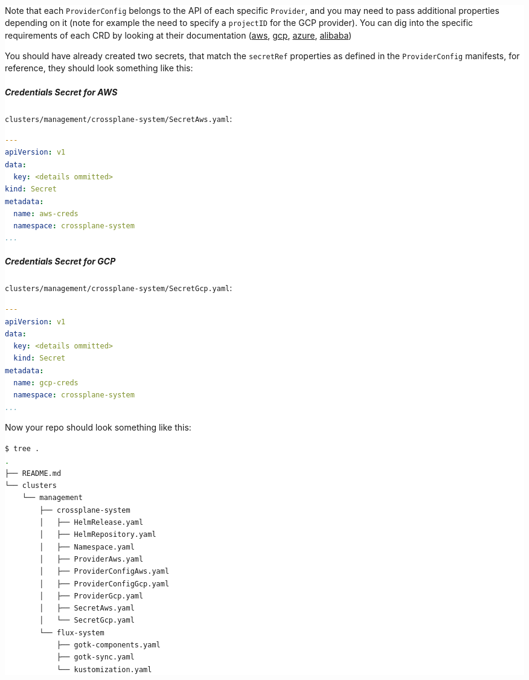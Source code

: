 Note that each `ProviderConfig` belongs to the API of each specific `Provider`, and you may need to pass additional properties depending on it (note for example the need to specify a `projectID` for the GCP provider). You can dig into the specific requirements of each CRD by looking at their documentation ([aws](https://doc.crds.dev/github.com/crossplane/provider-aws), [gcp](https://doc.crds.dev/github.com/crossplane/provider-gcp), [azure](https://doc.crds.dev/github.com/crossplane/provider-azure), [alibaba](https://doc.crds.dev/github.com/crossplane/provider-alibaba))

You should have already created two secrets, that match the `secretRef` properties as defined in the `ProviderConfig` manifests, for reference, they should look something like this:

##### Credentials Secret for AWS
`clusters/management/crossplane-system/SecretAws.yaml`:
```yaml
---
apiVersion: v1
data:
  key: <details ommitted>
kind: Secret
metadata:
  name: aws-creds
  namespace: crossplane-system
...
```

##### Credentials Secret for GCP
`clusters/management/crossplane-system/SecretGcp.yaml`:
```yaml
---
apiVersion: v1
data:
  key: <details ommitted> 
  kind: Secret
metadata:
  name: gcp-creds
  namespace: crossplane-system
...
```

Now your repo should look something like this:

```bash
$ tree .
.
├── README.md
└── clusters
    └── management
        ├── crossplane-system
        │   ├── HelmRelease.yaml
        │   ├── HelmRepository.yaml
        │   ├── Namespace.yaml
        │   ├── ProviderAws.yaml
        │   ├── ProviderConfigAws.yaml
        │   ├── ProviderConfigGcp.yaml
        │   ├── ProviderGcp.yaml
        │   ├── SecretAws.yaml
        │   └── SecretGcp.yaml
        └── flux-system
            ├── gotk-components.yaml
            ├── gotk-sync.yaml
            └── kustomization.yaml
```
